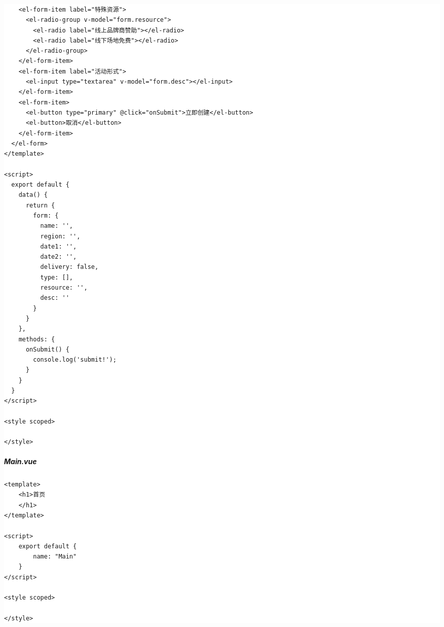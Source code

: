 ```vue
    <el-form-item label="特殊资源">
      <el-radio-group v-model="form.resource">
        <el-radio label="线上品牌商赞助"></el-radio>
        <el-radio label="线下场地免费"></el-radio>
      </el-radio-group>
    </el-form-item>
    <el-form-item label="活动形式">
      <el-input type="textarea" v-model="form.desc"></el-input>
    </el-form-item>
    <el-form-item>
      <el-button type="primary" @click="onSubmit">立即创建</el-button>
      <el-button>取消</el-button>
    </el-form-item>
  </el-form>
</template>

<script>
  export default {
    data() {
      return {
        form: {
          name: '',
          region: '',
          date1: '',
          date2: '',
          delivery: false,
          type: [],
          resource: '',
          desc: ''
        }
      }
    },
    methods: {
      onSubmit() {
        console.log('submit!');
      }
    }
  }
</script>

<style scoped>

</style>

```



##### Main.vue

```vue
<template>
    <h1>首页
    </h1>
</template>

<script>
    export default {
        name: "Main"
    }
</script>

<style scoped>

</style>
```